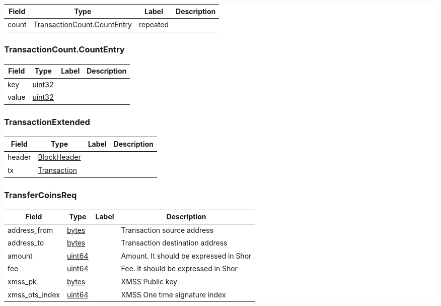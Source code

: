 
| Field | Type | Label | Description |
| ----- | ---- | ----- | ----------- |
| count | [TransactionCount.CountEntry](#dc.TransactionCount.CountEntry) | repeated |  |






<a name="dc.TransactionCount.CountEntry"/>

### TransactionCount.CountEntry



| Field | Type | Label | Description |
| ----- | ---- | ----- | ----------- |
| key | [uint32](#uint32) |  |  |
| value | [uint32](#uint32) |  |  |






<a name="dc.TransactionExtended"/>

### TransactionExtended



| Field | Type | Label | Description |
| ----- | ---- | ----- | ----------- |
| header | [BlockHeader](#dc.BlockHeader) |  |  |
| tx | [Transaction](#dc.Transaction) |  |  |






<a name="dc.TransferCoinsReq"/>

### TransferCoinsReq



| Field | Type | Label | Description |
| ----- | ---- | ----- | ----------- |
| address_from | [bytes](#bytes) |  | Transaction source address |
| address_to | [bytes](#bytes) |  | Transaction destination address |
| amount | [uint64](#uint64) |  | Amount. It should be expressed in Shor |
| fee | [uint64](#uint64) |  | Fee. It should be expressed in Shor |
| xmss_pk | [bytes](#bytes) |  | XMSS Public key |
| xmss_ots_index | [uint64](#uint64) |  | XMSS One time signature index |
